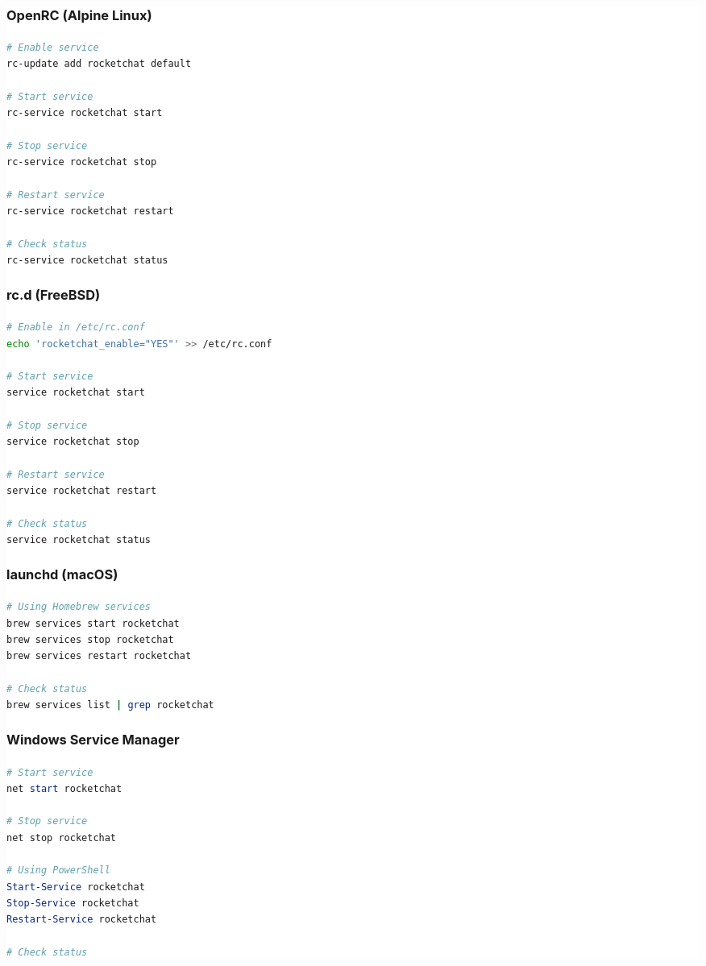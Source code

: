 ### OpenRC (Alpine Linux)

```bash
# Enable service
rc-update add rocketchat default

# Start service
rc-service rocketchat start

# Stop service
rc-service rocketchat stop

# Restart service
rc-service rocketchat restart

# Check status
rc-service rocketchat status
```

### rc.d (FreeBSD)

```bash
# Enable in /etc/rc.conf
echo 'rocketchat_enable="YES"' >> /etc/rc.conf

# Start service
service rocketchat start

# Stop service
service rocketchat stop

# Restart service
service rocketchat restart

# Check status
service rocketchat status
```

### launchd (macOS)

```bash
# Using Homebrew services
brew services start rocketchat
brew services stop rocketchat
brew services restart rocketchat

# Check status
brew services list | grep rocketchat
```

### Windows Service Manager

```powershell
# Start service
net start rocketchat

# Stop service
net stop rocketchat

# Using PowerShell
Start-Service rocketchat
Stop-Service rocketchat
Restart-Service rocketchat

# Check status
```